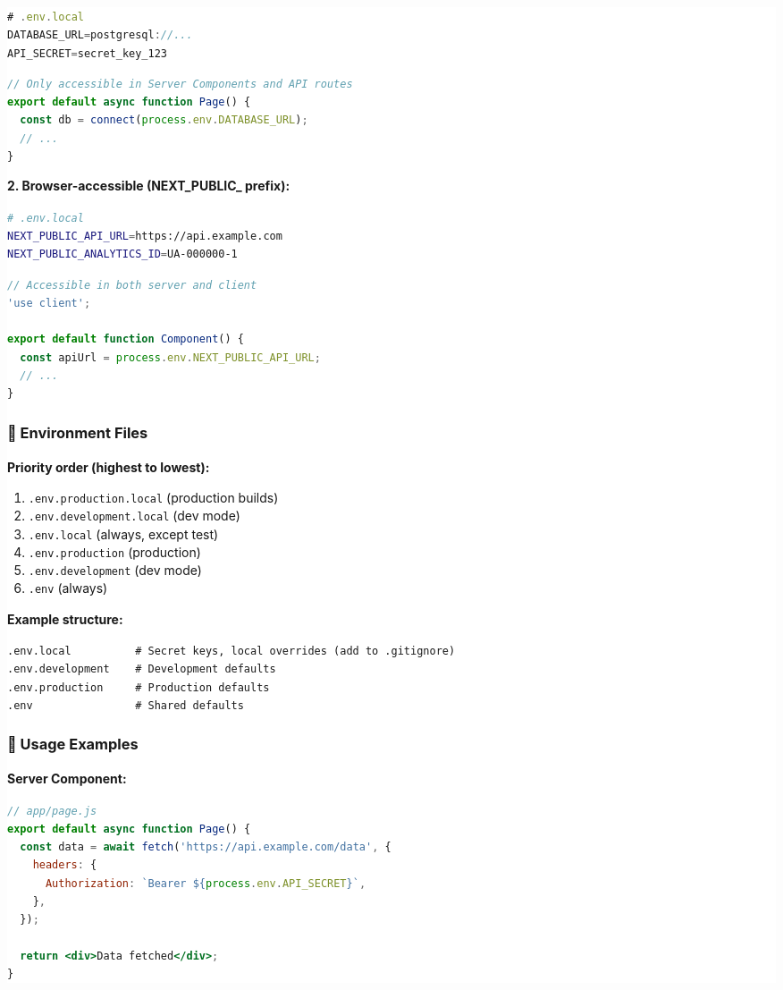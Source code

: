 ```jsx
# .env.local
DATABASE_URL=postgresql://...
API_SECRET=secret_key_123
```

```jsx
// Only accessible in Server Components and API routes
export default async function Page() {
  const db = connect(process.env.DATABASE_URL);
  // ...
}
```

**2. Browser-accessible (NEXT_PUBLIC_ prefix):**
```bash
# .env.local
NEXT_PUBLIC_API_URL=https://api.example.com
NEXT_PUBLIC_ANALYTICS_ID=UA-000000-1
```

```jsx
// Accessible in both server and client
'use client';

export default function Component() {
  const apiUrl = process.env.NEXT_PUBLIC_API_URL;
  // ...
}
```

### 📁 Environment Files

**Priority order (highest to lowest):**
1. `.env.production.local` (production builds)
2. `.env.development.local` (dev mode)
3. `.env.local` (always, except test)
4. `.env.production` (production)
5. `.env.development` (dev mode)
6. `.env` (always)

**Example structure:**
```
.env.local          # Secret keys, local overrides (add to .gitignore)
.env.development    # Development defaults
.env.production     # Production defaults
.env                # Shared defaults
```

### 🔧 Usage Examples

**Server Component:**
```jsx
// app/page.js
export default async function Page() {
  const data = await fetch('https://api.example.com/data', {
    headers: {
      Authorization: `Bearer ${process.env.API_SECRET}`,
    },
  });
  
  return <div>Data fetched</div>;
}
```
